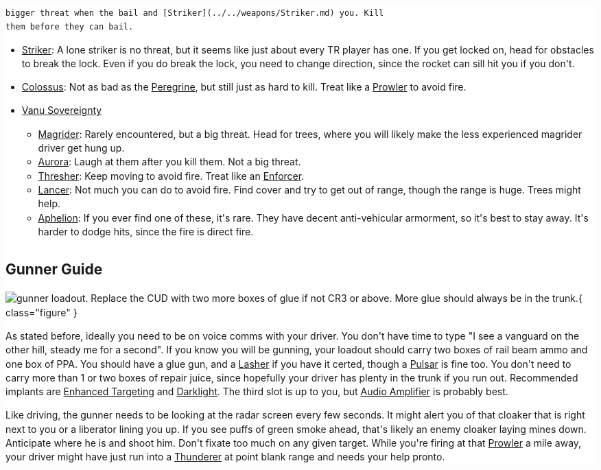     bigger threat when the bail and [Striker](../../weapons/Striker.md) you. Kill
    them before they can bail.
  - [Striker](../../weapons/Striker.md): A lone striker is no threat, but it seems
    like just about every TR player has one. If you get locked on, head for
    obstacles to break the lock. Even if you do break the lock, you need to
    change direction, since the rocket can sill hit you if you don't.
  - [Colossus](../../vehicles/Colossus.md): Not as bad as the
    [Peregrine](../../vehicles/Peregrine.md), but still just as hard to kill. Treat
    like a [Prowler](../../vehicles/Prowler.md) to avoid fire.



- [Vanu Sovereignty](../../factions/Vanu_Sovereignty.md)
  - [Magrider](../../vehicles/Magrider.md): Rarely encountered, but a big threat.
    Head for trees, where you will likely make the less experienced magrider
    driver get hung up.
  - [Aurora](../../vehicles/Aurora.md): Laugh at them after you kill them. Not a
    big threat.
  - [Thresher](../../vehicles/Thresher.md): Keep moving to avoid fire. Treat like
    an [Enforcer](../../vehicles/Enforcer.md).
  - [Lancer](../../weapons/Lancer.md): Not much you can do to avoid fire. Find
    cover and try to get out of range, though the range is huge. Trees might
    help.
  - [Aphelion](../../vehicles/Aphelion.md): If you ever find one of these, it's
    rare. They have decent anti-vehicular armorment, so it's best to stay away.
    It's harder to dodge hits, since the fire is direct fire.

## Gunner Guide

![ gunner loadout.
Replace the [CUD](../../weapons/Command_Uplink_Device.md) with two more boxes of glue if not CR3 or above. More
glue should always be in the trunk.](../../images/MagGunnerLoadout.jpg){ class="figure" }

As stated before, ideally you need to be on voice comms with
your driver. You don't have time to type "I see a vanguard on the other hill,
steady me for a second". If you know you will be gunning, your loadout should
carry two boxes of rail beam ammo and one box of PPA. You should have a glue
gun, and a [Lasher](../../weapons/Lasher.md) if you have it certed, though a
[Pulsar](../../weapons/Pulsar.md) is fine too. You don't need to carry more than 1
or two boxes of repair juice, since hopefully your driver has plenty in the
trunk if you run out. Recommended implants are
[Enhanced Targeting](../../implants/Enhanced_Targeting.md) and
[Darklight](../../implants/Darklight_Vision.md). The third slot is up to you, but
[Audio Amplifier](../../implants/Audio_Amplifier.md) is probably best.

Like driving, the gunner needs to be looking at the radar screen every few
seconds. It might alert you of that cloaker that is right next to you or a
liberator lining you up. If you see puffs of green smoke ahead, that's likely an
enemy cloaker laying mines down. Anticipate where he is and shoot him. Don't
fixate too much on any given target. While you're firing at that
[Prowler](../../vehicles/Prowler.md) a mile away, your driver might have just run
into a [Thunderer](../../vehicles/Thunderer.md) at point blank range and needs your
help pronto.
